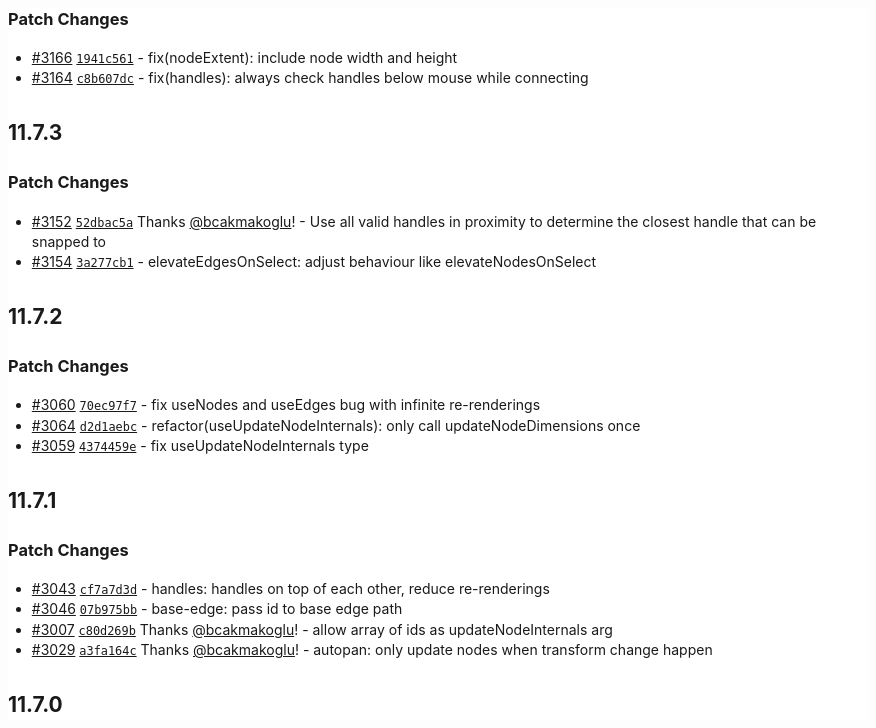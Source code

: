 ### Patch Changes

- [#3166](https://github.com/wbkd/react-flow/pull/3166) [`1941c561`](https://github.com/wbkd/react-flow/commit/1941c561c9eab937c0a01747c6d188ec8c6a1bf8) - fix(nodeExtent): include node width and height
- [#3164](https://github.com/wbkd/react-flow/pull/3164) [`c8b607dc`](https://github.com/wbkd/react-flow/commit/c8b607dcddeaf80912b756b0ce8045f7974e4657) - fix(handles): always check handles below mouse while connecting

## 11.7.3

### Patch Changes

- [#3152](https://github.com/wbkd/react-flow/pull/3152) [`52dbac5a`](https://github.com/wbkd/react-flow/commit/52dbac5a56c092504256f947df7a959eb07385c6) Thanks [@bcakmakoglu](https://github.com/bcakmakoglu)! - Use all valid handles in proximity to determine the closest handle that can be snapped to
- [#3154](https://github.com/wbkd/react-flow/pull/3154) [`3a277cb1`](https://github.com/wbkd/react-flow/commit/3a277cb123a886af093cee694c289c7e139c79ef) - elevateEdgesOnSelect: adjust behaviour like elevateNodesOnSelect

## 11.7.2

### Patch Changes

- [#3060](https://github.com/wbkd/react-flow/pull/3060) [`70ec97f7`](https://github.com/wbkd/react-flow/commit/70ec97f7daec6d5401215cae3edac04aea88a3ba) - fix useNodes and useEdges bug with infinite re-renderings
- [#3064](https://github.com/wbkd/react-flow/pull/3064) [`d2d1aebc`](https://github.com/wbkd/react-flow/commit/d2d1aebc0f7fea4183406e7d1915b7fcd6995f48) - refactor(useUpdateNodeInternals): only call updateNodeDimensions once
- [#3059](https://github.com/wbkd/react-flow/pull/3059) [`4374459e`](https://github.com/wbkd/react-flow/commit/4374459ef9fec797bbc0407231f09a1acacd245b) - fix useUpdateNodeInternals type

## 11.7.1

### Patch Changes

- [#3043](https://github.com/wbkd/react-flow/pull/3043) [`cf7a7d3d`](https://github.com/wbkd/react-flow/commit/cf7a7d3dad1e73215a72a5dc72e21fd50208cdbb) - handles: handles on top of each other, reduce re-renderings
- [#3046](https://github.com/wbkd/react-flow/pull/3046) [`07b975bb`](https://github.com/wbkd/react-flow/commit/07b975bbee3580249e36a19582213b250f78093c) - base-edge: pass id to base edge path
- [#3007](https://github.com/wbkd/react-flow/pull/3007) [`c80d269b`](https://github.com/wbkd/react-flow/commit/c80d269b85a0054221f4639c328fc36a3befbe70) Thanks [@bcakmakoglu](https://github.com/bcakmakoglu)! - allow array of ids as updateNodeInternals arg
- [#3029](https://github.com/wbkd/react-flow/pull/3029) [`a3fa164c`](https://github.com/wbkd/react-flow/commit/a3fa164c34cc820c79bb031c9fd97b72a3546614) Thanks [@bcakmakoglu](https://github.com/bcakmakoglu)! - autopan: only update nodes when transform change happen

## 11.7.0
